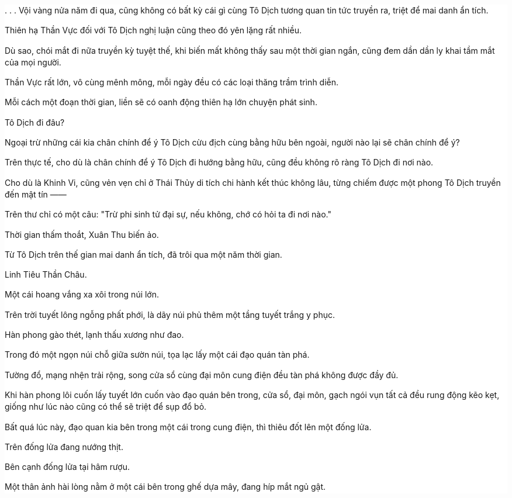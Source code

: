 . . . Vội vàng nửa năm đi qua, cũng không có bất kỳ cái gì cùng Tô Dịch tương quan tin tức truyền ra, triệt để mai danh ẩn tích.

Thiên hạ Thần Vực đối với Tô Dịch nghị luận cũng theo đó yên lặng rất nhiều.

Dù sao, chói mắt đi nữa truyền kỳ tuyệt thế, khi biến mất không thấy sau một thời gian ngắn, cũng đem dần dần ly khai tầm mắt của mọi người.

Thần Vực rất lớn, vô cùng mênh mông, mỗi ngày đều có các loại thăng trầm trình diễn.

Mỗi cách một đoạn thời gian, liền sẽ có oanh động thiên hạ lớn chuyện phát sinh.

Tô Dịch đi đâu?

Ngoại trừ những cái kia chân chính để ý Tô Dịch cừu địch cùng bằng hữu bên ngoài, người nào lại sẽ chân chính để ý?

Trên thực tế, cho dù là chân chính để ý Tô Dịch đi hướng bằng hữu, cũng đều không rõ ràng Tô Dịch đi nơi nào.

Cho dù là Khinh Vi, cũng vẻn vẹn chỉ ở Thái Thủy di tích chi hành kết thúc không lâu, từng chiếm được một phong Tô Dịch truyền đến mật tín ——

Trên thư chỉ có một câu: "Trừ phi sinh tử đại sự, nếu không, chớ có hỏi ta đi nơi nào."

Thời gian thấm thoắt, Xuân Thu biến ảo.

Từ Tô Dịch trên thế gian mai danh ẩn tích, đã trôi qua một năm thời gian.

Linh Tiêu Thần Châu.

Một cái hoang vắng xa xôi trong núi lớn.

Trên trời tuyết lông ngỗng phất phới, là dãy núi phủ thêm một tầng tuyết trắng y phục.

Hàn phong gào thét, lạnh thấu xương như đao.

Trong đó một ngọn núi chỗ giữa sườn núi, tọa lạc lấy một cái đạo quán tàn phá.

Tường đổ, mạng nhện trải rộng, song cửa sổ cùng đại môn cung điện đều tàn phá không được đầy đủ.

Khi hàn phong lôi cuốn lấy tuyết lớn cuốn vào đạo quán bên trong, cửa sổ, đại môn, gạch ngói vụn tất cả đều rung động kẽo kẹt, giống như lúc nào cũng có thể sẽ triệt để sụp đổ bỏ.

Bất quá lúc này, đạo quan kia bên trong một cái trong cung điện, thì thiêu đốt lên một đống lửa.

Trên đống lửa đang nướng thịt.

Bên cạnh đống lửa tại hâm rượu.

Một thân ảnh hài lòng nằm ở một cái bên trong ghế dựa mây, đang híp mắt ngủ gật.




